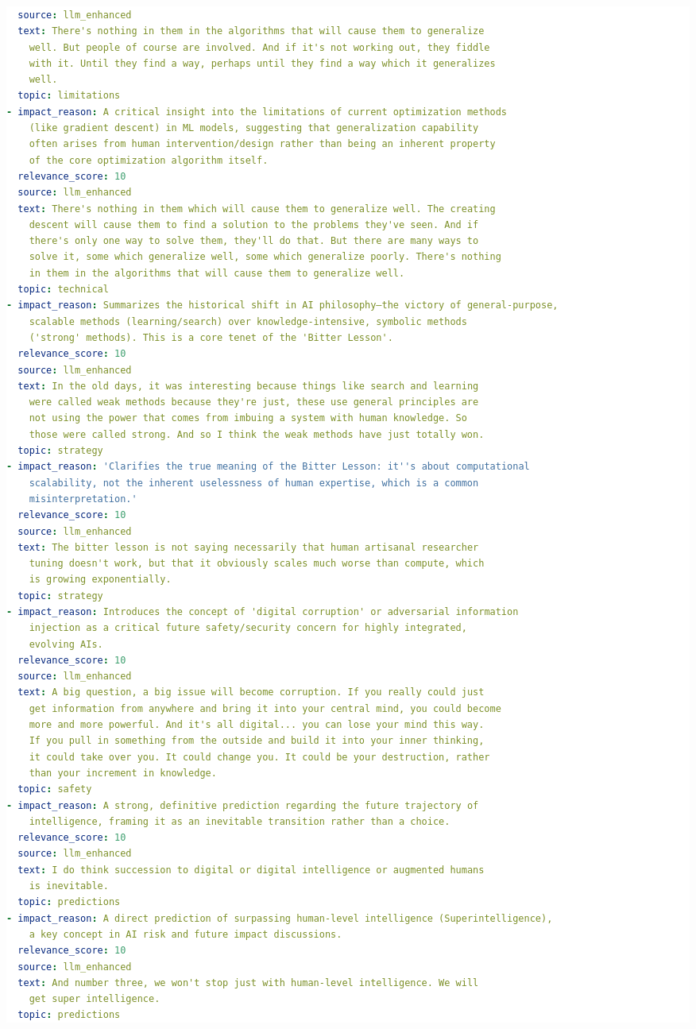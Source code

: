 ```yaml
  source: llm_enhanced
  text: There's nothing in them in the algorithms that will cause them to generalize
    well. But people of course are involved. And if it's not working out, they fiddle
    with it. Until they find a way, perhaps until they find a way which it generalizes
    well.
  topic: limitations
- impact_reason: A critical insight into the limitations of current optimization methods
    (like gradient descent) in ML models, suggesting that generalization capability
    often arises from human intervention/design rather than being an inherent property
    of the core optimization algorithm itself.
  relevance_score: 10
  source: llm_enhanced
  text: There's nothing in them which will cause them to generalize well. The creating
    descent will cause them to find a solution to the problems they've seen. And if
    there's only one way to solve them, they'll do that. But there are many ways to
    solve it, some which generalize well, some which generalize poorly. There's nothing
    in them in the algorithms that will cause them to generalize well.
  topic: technical
- impact_reason: Summarizes the historical shift in AI philosophy—the victory of general-purpose,
    scalable methods (learning/search) over knowledge-intensive, symbolic methods
    ('strong' methods). This is a core tenet of the 'Bitter Lesson'.
  relevance_score: 10
  source: llm_enhanced
  text: In the old days, it was interesting because things like search and learning
    were called weak methods because they're just, these use general principles are
    not using the power that comes from imbuing a system with human knowledge. So
    those were called strong. And so I think the weak methods have just totally won.
  topic: strategy
- impact_reason: 'Clarifies the true meaning of the Bitter Lesson: it''s about computational
    scalability, not the inherent uselessness of human expertise, which is a common
    misinterpretation.'
  relevance_score: 10
  source: llm_enhanced
  text: The bitter lesson is not saying necessarily that human artisanal researcher
    tuning doesn't work, but that it obviously scales much worse than compute, which
    is growing exponentially.
  topic: strategy
- impact_reason: Introduces the concept of 'digital corruption' or adversarial information
    injection as a critical future safety/security concern for highly integrated,
    evolving AIs.
  relevance_score: 10
  source: llm_enhanced
  text: A big question, a big issue will become corruption. If you really could just
    get information from anywhere and bring it into your central mind, you could become
    more and more powerful. And it's all digital... you can lose your mind this way.
    If you pull in something from the outside and build it into your inner thinking,
    it could take over you. It could change you. It could be your destruction, rather
    than your increment in knowledge.
  topic: safety
- impact_reason: A strong, definitive prediction regarding the future trajectory of
    intelligence, framing it as an inevitable transition rather than a choice.
  relevance_score: 10
  source: llm_enhanced
  text: I do think succession to digital or digital intelligence or augmented humans
    is inevitable.
  topic: predictions
- impact_reason: A direct prediction of surpassing human-level intelligence (Superintelligence),
    a key concept in AI risk and future impact discussions.
  relevance_score: 10
  source: llm_enhanced
  text: And number three, we won't stop just with human-level intelligence. We will
    get super intelligence.
  topic: predictions
```